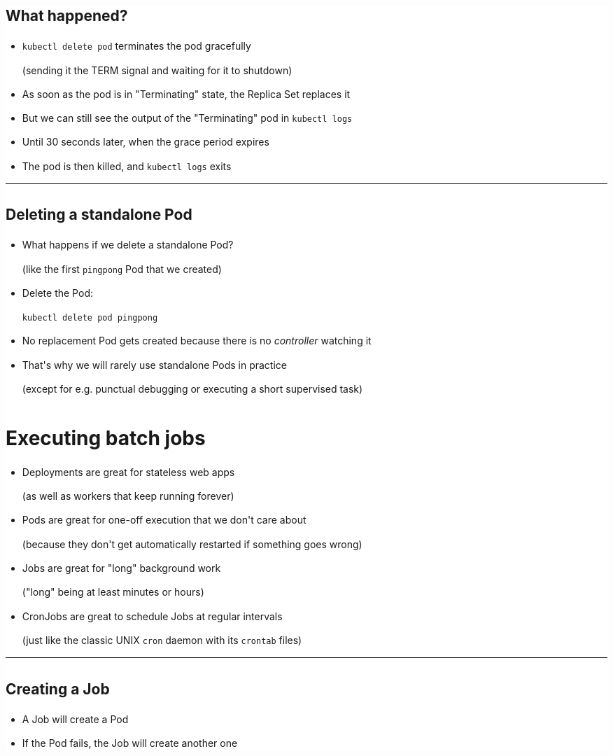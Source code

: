 ## What happened?

- `kubectl delete pod` terminates the pod gracefully

  (sending it the TERM signal and waiting for it to shutdown)

- As soon as the pod is in "Terminating" state, the Replica Set replaces it

- But we can still see the output of the "Terminating" pod in `kubectl logs`

- Until 30 seconds later, when the grace period expires

- The pod is then killed, and `kubectl logs` exits

---

## Deleting a standalone Pod

- What happens if we delete a standalone Pod?
 
  (like the first `pingpong` Pod that we created)

- Delete the Pod:
  ```bash
  kubectl delete pod pingpong
  ```

- No replacement Pod gets created because there is no *controller* watching it

- That's why we will rarely use standalone Pods in practice

  (except for e.g. punctual debugging or executing a short supervised task)

# Executing batch jobs

- Deployments are great for stateless web apps

  (as well as workers that keep running forever)

- Pods are great for one-off execution that we don't care about

  (because they don't get automatically restarted if something goes wrong)

- Jobs are great for "long" background work

  ("long" being at least minutes or hours)

- CronJobs are great to schedule Jobs at regular intervals

  (just like the classic UNIX `cron` daemon with its `crontab` files)

---

## Creating a Job

- A Job will create a Pod

- If the Pod fails, the Job will create another one
